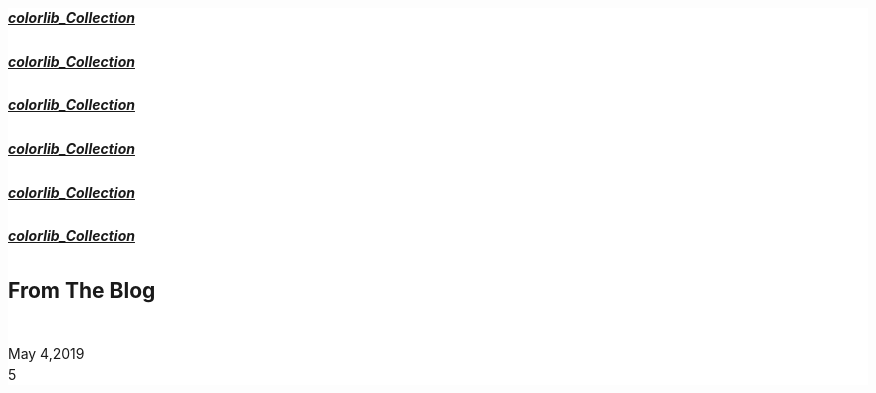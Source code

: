 
<div class="instagram-photo">
<div class="insta-item set-bg" data-setbg="img/insta-1.jpg">
<div class="inside-text">
<i class="ti-instagram"></i>
<h5><a href="#">colorlib_Collection</a></h5>
</div>
</div>
<div class="insta-item set-bg" data-setbg="img/insta-2.jpg">
<div class="inside-text">
<i class="ti-instagram"></i>
<h5><a href="#">colorlib_Collection</a></h5>
</div>
</div>
<div class="insta-item set-bg" data-setbg="img/insta-3.jpg">
<div class="inside-text">
<i class="ti-instagram"></i>
<h5><a href="#">colorlib_Collection</a></h5>
</div>
</div>
<div class="insta-item set-bg" data-setbg="img/insta-4.jpg">
<div class="inside-text">
<i class="ti-instagram"></i>
<h5><a href="#">colorlib_Collection</a></h5>
</div>
</div>
<div class="insta-item set-bg" data-setbg="img/insta-5.jpg">
<div class="inside-text">
<i class="ti-instagram"></i>
<h5><a href="#">colorlib_Collection</a></h5>
</div>
</div>
<div class="insta-item set-bg" data-setbg="img/insta-6.jpg">
<div class="inside-text">
<i class="ti-instagram"></i>
<h5><a href="#">colorlib_Collection</a></h5>
</div>
</div>
</div>


<section class="latest-blog spad">
<div class="container">
<div class="row">
<div class="col-lg-12">
<div class="section-title">
<h2>From The Blog</h2>
</div>
</div>
</div>
<div class="row">
<div class="col-lg-4 col-md-6">
<div class="single-latest-blog">
<img src="img/xlatest-1.jpg.pagespeed.ic.NWH-yJ0uMS.webp" alt="">
<div class="latest-text">
<div class="tag-list">
<div class="tag-item">
<i class="fa fa-calendar-o"></i>
May 4,2019
</div>
<div class="tag-item">
<i class="fa fa-comment-o"></i>
5
</div>